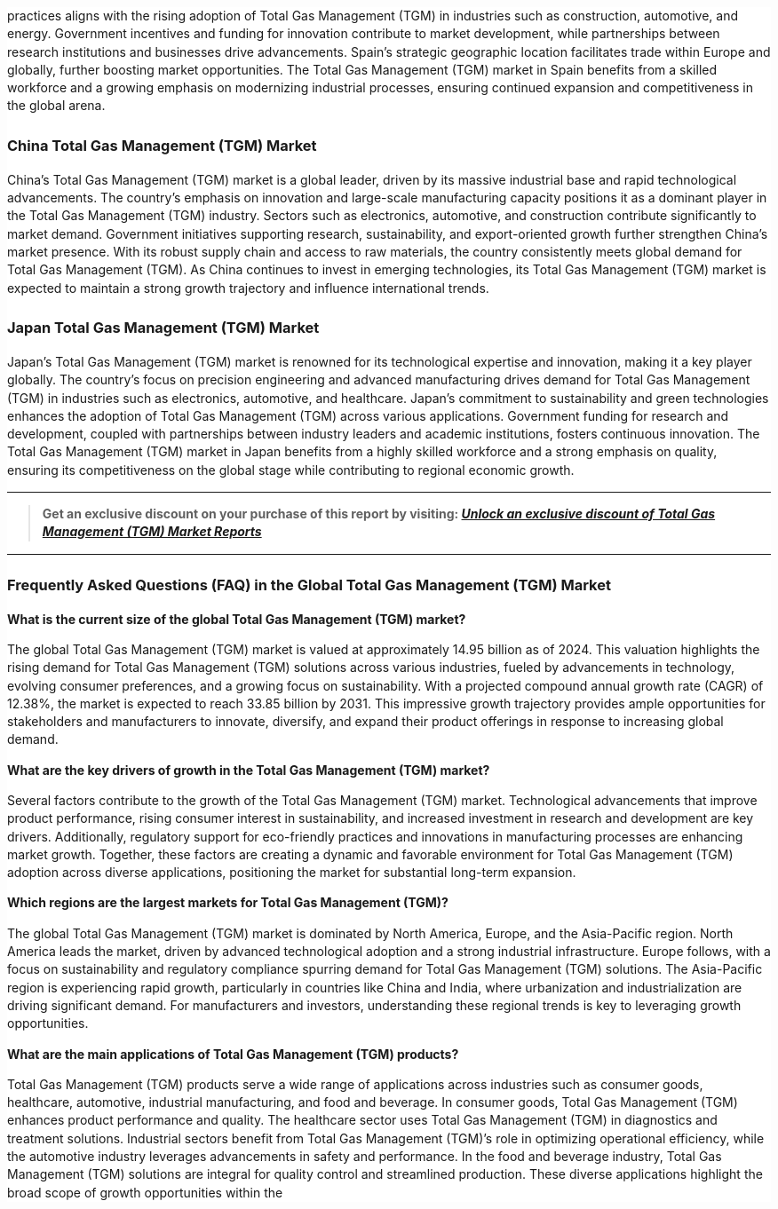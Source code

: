 practices aligns with the rising adoption of Total Gas Management (TGM) in industries such as construction, automotive, and energy. Government incentives and funding for innovation contribute to market development, while partnerships between research institutions and businesses drive advancements. Spain&rsquo;s strategic geographic location facilitates trade within Europe and globally, further boosting market opportunities. The Total Gas Management (TGM) market in Spain benefits from a skilled workforce and a growing emphasis on modernizing industrial processes, ensuring continued expansion and competitiveness in the global arena.</p><h3>China Total Gas Management (TGM) Market</h3><p>China&rsquo;s Total Gas Management (TGM) market is a global leader, driven by its massive industrial base and rapid technological advancements. The country&rsquo;s emphasis on innovation and large-scale manufacturing capacity positions it as a dominant player in the Total Gas Management (TGM) industry. Sectors such as electronics, automotive, and construction contribute significantly to market demand. Government initiatives supporting research, sustainability, and export-oriented growth further strengthen China&rsquo;s market presence. With its robust supply chain and access to raw materials, the country consistently meets global demand for Total Gas Management (TGM). As China continues to invest in emerging technologies, its Total Gas Management (TGM) market is expected to maintain a strong growth trajectory and influence international trends.</p><h3>Japan Total Gas Management (TGM) Market</h3><p>Japan&rsquo;s Total Gas Management (TGM) market is renowned for its technological expertise and innovation, making it a key player globally. The country&rsquo;s focus on precision engineering and advanced manufacturing drives demand for Total Gas Management (TGM) in industries such as electronics, automotive, and healthcare. Japan&rsquo;s commitment to sustainability and green technologies enhances the adoption of Total Gas Management (TGM) across various applications. Government funding for research and development, coupled with partnerships between industry leaders and academic institutions, fosters continuous innovation. The Total Gas Management (TGM) market in Japan benefits from a highly skilled workforce and a strong emphasis on quality, ensuring its competitiveness on the global stage while contributing to regional economic growth.</p><hr /><blockquote><p><strong>Get an exclusive discount on your purchase of this report by visiting: <em><a href="://marketresearchpulse.com/ask-for-discount/7966?utm_source=Github&amp;utm_medium=0114">Unlock an exclusive discount of Total Gas Management (TGM) Market Reports</a></em>&nbsp;</strong></p></blockquote><hr /><h3>Frequently Asked Questions (FAQ) in the Global Total Gas Management (TGM) Market</h3><p><strong>What is the current size of the global Total Gas Management (TGM) market?</strong></p><p>The global Total Gas Management (TGM) market is valued at approximately 14.95 billion as of 2024. This valuation highlights the rising demand for Total Gas Management (TGM) solutions across various industries, fueled by advancements in technology, evolving consumer preferences, and a growing focus on sustainability. With a projected compound annual growth rate (CAGR) of 12.38%, the market is expected to reach 33.85 billion by 2031. This impressive growth trajectory provides ample opportunities for stakeholders and manufacturers to innovate, diversify, and expand their product offerings in response to increasing global demand.</p><p><strong>What are the key drivers of growth in the Total Gas Management (TGM) market?</strong></p><p>Several factors contribute to the growth of the Total Gas Management (TGM) market. Technological advancements that improve product performance, rising consumer interest in sustainability, and increased investment in research and development are key drivers. Additionally, regulatory support for eco-friendly practices and innovations in manufacturing processes are enhancing market growth. Together, these factors are creating a dynamic and favorable environment for Total Gas Management (TGM) adoption across diverse applications, positioning the market for substantial long-term expansion.</p><p><strong>Which regions are the largest markets for Total Gas Management (TGM)?</strong></p><p>The global Total Gas Management (TGM) market is dominated by North America, Europe, and the Asia-Pacific region. North America leads the market, driven by advanced technological adoption and a strong industrial infrastructure. Europe follows, with a focus on sustainability and regulatory compliance spurring demand for Total Gas Management (TGM) solutions. The Asia-Pacific region is experiencing rapid growth, particularly in countries like China and India, where urbanization and industrialization are driving significant demand. For manufacturers and investors, understanding these regional trends is key to leveraging growth opportunities.</p><p><strong>What are the main applications of Total Gas Management (TGM) products?</strong></p><p>Total Gas Management (TGM) products serve a wide range of applications across industries such as consumer goods, healthcare, automotive, industrial manufacturing, and food and beverage. In consumer goods, Total Gas Management (TGM) enhances product performance and quality. The healthcare sector uses Total Gas Management (TGM) in diagnostics and treatment solutions. Industrial sectors benefit from Total Gas Management (TGM)&rsquo;s role in optimizing operational efficiency, while the automotive industry leverages advancements in safety and performance. In the food and beverage industry, Total Gas Management (TGM) solutions are integral for quality control and streamlined production. These diverse applications highlight the broad scope of growth opportunities within the